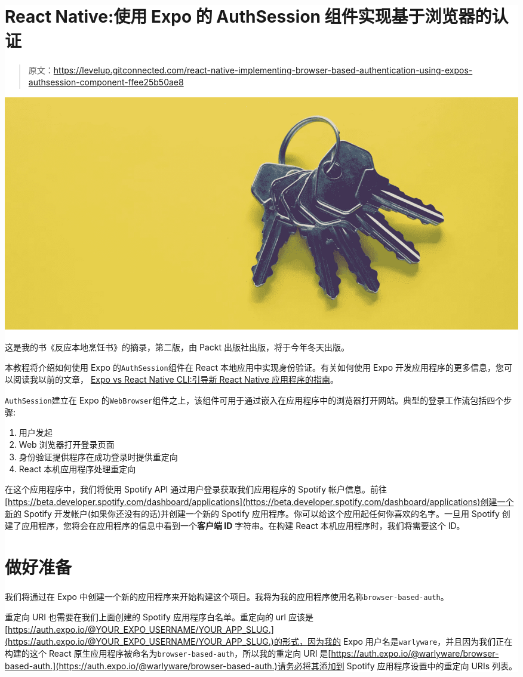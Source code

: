 # React Native:使用 Expo 的 AuthSession 组件实现基于浏览器的认证

> 原文：<https://levelup.gitconnected.com/react-native-implementing-browser-based-authentication-using-expos-authsession-component-ffee25b50ae8>

![](img/194498d76a1d55d4fdde9e54f7a4ae05.png)

这是我的书《反应本地烹饪书》的摘录，第二版，由 Packt 出版社出版，将于今年冬天出版。

本教程将介绍如何使用 Expo 的`AuthSession`组件在 React 本地应用中实现身份验证。有关如何使用 Expo 开发应用程序的更多信息，您可以阅读我以前的文章， [Expo vs React Native CLI:引导新 React Native 应用程序的指南](/expo-vs-react-native-cli-a-guide-to-bootstrapping-new-react-native-apps-6f0fcafee58f)。

`AuthSession`建立在 Expo 的`WebBrowser`组件之上，该组件可用于通过嵌入在应用程序中的浏览器打开网站。典型的登录工作流包括四个步骤:

1.  用户发起
2.  Web 浏览器打开登录页面
3.  身份验证提供程序在成功登录时提供重定向
4.  React 本机应用程序处理重定向

在这个应用程序中，我们将使用 Spotify API 通过用户登录获取我们应用程序的 Spotify 帐户信息。前往[https://beta.developer.spotify.com/dashboard/applications](https://beta.developer.spotify.com/dashboard/applications)创建一个新的 Spotify 开发帐户(如果你还没有的话)并创建一个新的 Spotify 应用程序。你可以给这个应用起任何你喜欢的名字。一旦用 Spotify 创建了应用程序，您将会在应用程序的信息中看到一个**客户端 ID** 字符串。在构建 React 本机应用程序时，我们将需要这个 ID。

# 做好准备

我们将通过在 Expo 中创建一个新的应用程序来开始构建这个项目。我将为我的应用程序使用名称`browser-based-auth`。

重定向 URI 也需要在我们上面创建的 Spotify 应用程序白名单。重定向的 url 应该是[https://auth.expo.io/@YOUR_EXPO_USERNAME/YOUR_APP_SLUG.](https://auth.expo.io/@YOUR_EXPO_USERNAME/YOUR_APP_SLUG.)的形式，因为我的 Expo 用户名是`warlyware`，并且因为我们正在构建的这个 React 原生应用程序被命名为`browser-based-auth`，所以我的重定向 URI 是[https://auth.expo.io/@warlyware/browser-based-auth.](https://auth.expo.io/@warlyware/browser-based-auth.)请务必将其添加到 Spotify 应用程序设置中的重定向 URIs 列表。
